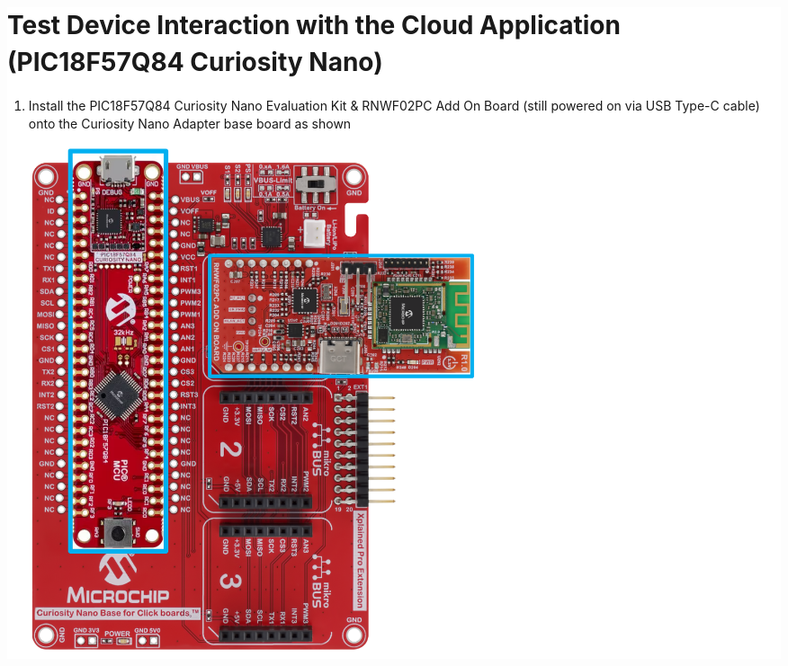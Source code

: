 # Test Device Interaction with the Cloud Application (PIC18F57Q84 Curiosity Nano)

1. Install the PIC18F57Q84 Curiosity Nano Evaluation Kit & RNWF02PC Add On Board (still powered on via USB Type-C cable) onto the Curiosity Nano Adapter base board as shown

    <img src=".//media/boards/PIC18F57Q84_CNANO_RNWF02_Top.png" width=500/>